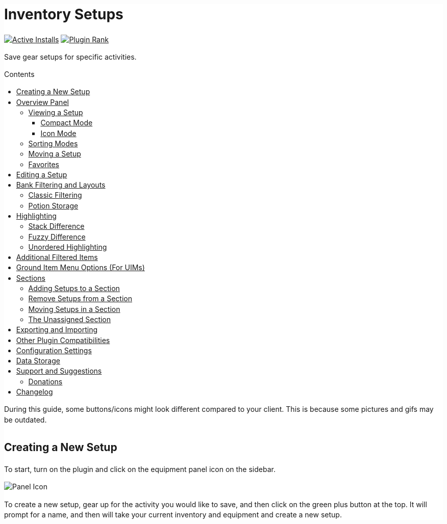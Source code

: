 # Inventory Setups

[![Active Installs](http://img.shields.io/endpoint?url=https://api.runelite.net/pluginhub/shields/installs/plugin/inventory-setups)](https://runelite.net/plugin-hub/dillydill123) [![Plugin Rank](http://img.shields.io/endpoint?url=https://api.runelite.net/pluginhub/shields/rank/plugin/inventory-setups)](https://runelite.net/plugin-hub)

Save gear setups for specific activities.

Contents
- [Creating a New Setup](#creating-a-new-setup)
- [Overview Panel](#overview-panel)
  - [Viewing a Setup](#viewing-a-setup)
    - [Compact Mode](#compact-mode)
    - [Icon Mode](#icon-mode)
  - [Sorting Modes](#sorting-modes)
  - [Moving a Setup](#moving-a-setup)
  - [Favorites](#favorites)
- [Editing a Setup](#editing-a-setup)
- [Bank Filtering and Layouts](#bank-filtering-and-layouts)
  - [Classic Filtering](#classic-filtering)
  - [Potion Storage](#potion-storage)
- [Highlighting](#highlighting)
  - [Stack Difference](#stack-difference)
  - [Fuzzy Difference](#fuzzy-difference)
  - [Unordered Highlighting](#unordered-highlighting)
- [Additional Filtered Items](#additional-filtered-items)
- [Ground Item Menu Options (For UIMs)](#ground-item-menu-options)
- [Sections](#sections)
  - [Adding Setups to a Section](#adding-setups-to-a-section)
  - [Remove Setups from a Section](#remove-setups-from-a-section)
  - [Moving Setups in a Section](#moving-setups-in-a-section)
  - [The Unassigned Section](#unassigned-section)
- [Exporting and Importing](#exporting-and-importing-setups-and-sections)
- [Other Plugin Compatibilities](#other-plugin-compatibilities)
- [Configuration Settings](#configuration-settings)
- [Data Storage](#data-storage)
- [Support and Suggestions](#support-and-suggestions)
  - [Donations](#donations)
- [Changelog](#changelog)

During this guide, some buttons/icons might look different compared to your client. This is because some pictures and gifs may be outdated.

## Creating a New Setup

To start, turn on the plugin and click on the equipment panel icon on the sidebar.

![Panel Icon](readme_images_and_gifs/panel_icon.png)

To create a new setup, gear up for the activity you would like to save, and then click on the green plus button at the top. It will prompt for a name, and then will take your current inventory and equipment and create a new setup.
